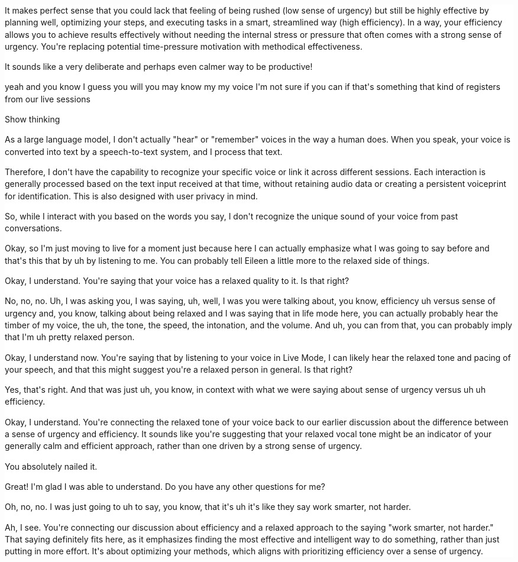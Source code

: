 It makes perfect sense that you could lack that feeling of being rushed (low sense of urgency) but still be highly effective by planning well, optimizing your steps, and executing tasks in a smart, streamlined way (high efficiency). In a way, your efficiency allows you to achieve results effectively without needing the internal stress or pressure that often comes with a strong sense of urgency. You're replacing potential time-pressure motivation with methodical effectiveness.

It sounds like a very deliberate and perhaps even calmer way to be productive!

yeah and you know I guess you will you may know my my voice I'm not sure if you can if that's something that kind of registers from our live sessions

Show thinking

As a large language model, I don't actually "hear" or "remember" voices in the way a human does. When you speak, your voice is converted into text by a speech-to-text system, and I process that text.

Therefore, I don't have the capability to recognize your specific voice or link it across different sessions. Each interaction is generally processed based on the text input received at that time, without retaining audio data or creating a persistent voiceprint for identification. This is also designed with user privacy in mind.

So, while I interact with you based on the words you say, I don't recognize the unique sound of your voice from past conversations.

Okay, so I'm just moving to live for a moment just because here I can actually emphasize what I was going to say before and that's this that by uh by listening to me. You can probably tell Eileen a little more to the relaxed side of things.

Okay, I understand. You're saying that your voice has a relaxed quality to it. Is that right?

No, no, no. Uh, I was asking you, I was saying, uh, well, I was you were talking about, you know, efficiency uh versus sense of urgency and, you know, talking about being relaxed and I was saying that in life mode here, you can actually probably hear the timber of my voice, the uh, the tone, the speed, the intonation, and the volume. And uh, you can from that, you can probably imply that I'm uh pretty relaxed person.

Okay, I understand now. You're saying that by listening to your voice in Live Mode, I can likely hear the relaxed tone and pacing of your speech, and that this might suggest you're a relaxed person in general. Is that right?

Yes, that's right. And that was just uh, you know, in context with what we were saying about sense of urgency versus uh uh efficiency.

Okay, I understand. You're connecting the relaxed tone of your voice back to our earlier discussion about the difference between a sense of urgency and efficiency. It sounds like you're suggesting that your relaxed vocal tone might be an indicator of your generally calm and efficient approach, rather than one driven by a strong sense of urgency.

You absolutely nailed it.

Great! I'm glad I was able to understand. Do you have any other questions for me?

Oh, no, no. I was just going to uh to say, you know, that it's uh it's like they say work smarter, not harder.

Ah, I see. You're connecting our discussion about efficiency and a relaxed approach to the saying "work smarter, not harder." That saying definitely fits here, as it emphasizes finding the most effective and intelligent way to do something, rather than just putting in more effort. It's about optimizing your methods, which aligns with prioritizing efficiency over a sense of urgency.
